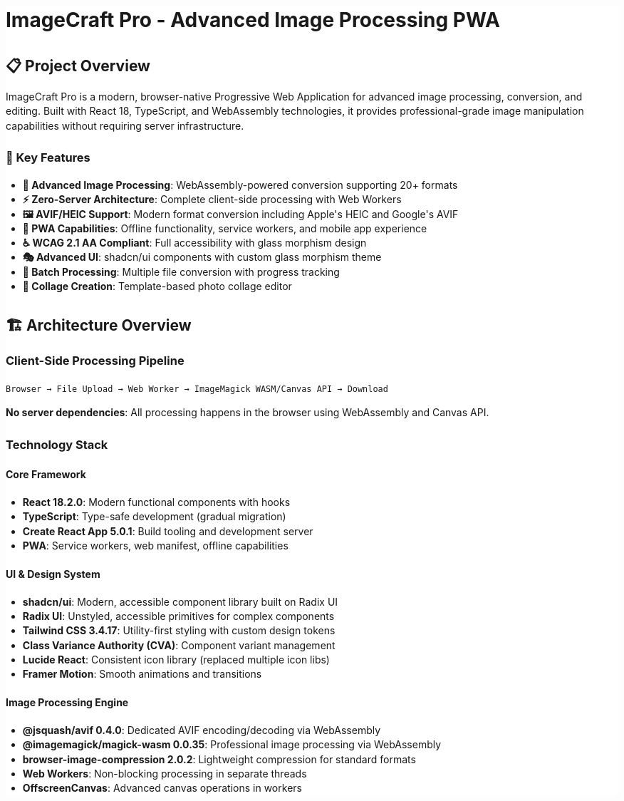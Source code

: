# ImageCraft Pro - Advanced Image Processing PWA

## 📋 Project Overview

ImageCraft Pro is a modern, browser-native Progressive Web Application for advanced image processing, conversion, and editing. Built with React 18, TypeScript, and WebAssembly technologies, it provides professional-grade image manipulation capabilities without requiring server infrastructure.

### 🌟 Key Features

- **🎨 Advanced Image Processing**: WebAssembly-powered conversion supporting 20+ formats
- **⚡ Zero-Server Architecture**: Complete client-side processing with Web Workers
- **🖼️ AVIF/HEIC Support**: Modern format conversion including Apple's HEIC and Google's AVIF
- **📱 PWA Capabilities**: Offline functionality, service workers, and mobile app experience
- **♿ WCAG 2.1 AA Compliant**: Full accessibility with glass morphism design
- **🎭 Advanced UI**: shadcn/ui components with custom glass morphism theme
- **🔄 Batch Processing**: Multiple file conversion with progress tracking
- **🎯 Collage Creation**: Template-based photo collage editor

## 🏗️ Architecture Overview

### **Client-Side Processing Pipeline**
```
Browser → File Upload → Web Worker → ImageMagick WASM/Canvas API → Download
```

**No server dependencies**: All processing happens in the browser using WebAssembly and Canvas API.

### **Technology Stack**

#### **Core Framework**
- **React 18.2.0**: Modern functional components with hooks
- **TypeScript**: Type-safe development (gradual migration)
- **Create React App 5.0.1**: Build tooling and development server
- **PWA**: Service workers, web manifest, offline capabilities

#### **UI & Design System**
- **shadcn/ui**: Modern, accessible component library built on Radix UI
- **Radix UI**: Unstyled, accessible primitives for complex components
- **Tailwind CSS 3.4.17**: Utility-first styling with custom design tokens
- **Class Variance Authority (CVA)**: Component variant management
- **Lucide React**: Consistent icon library (replaced multiple icon libs)
- **Framer Motion**: Smooth animations and transitions

#### **Image Processing Engine**
- **@jsquash/avif 0.4.0**: Dedicated AVIF encoding/decoding via WebAssembly
- **@imagemagick/magick-wasm 0.0.35**: Professional image processing via WebAssembly
- **browser-image-compression 2.0.2**: Lightweight compression for standard formats
- **Web Workers**: Non-blocking processing in separate threads
- **OffscreenCanvas**: Advanced canvas operations in workers
